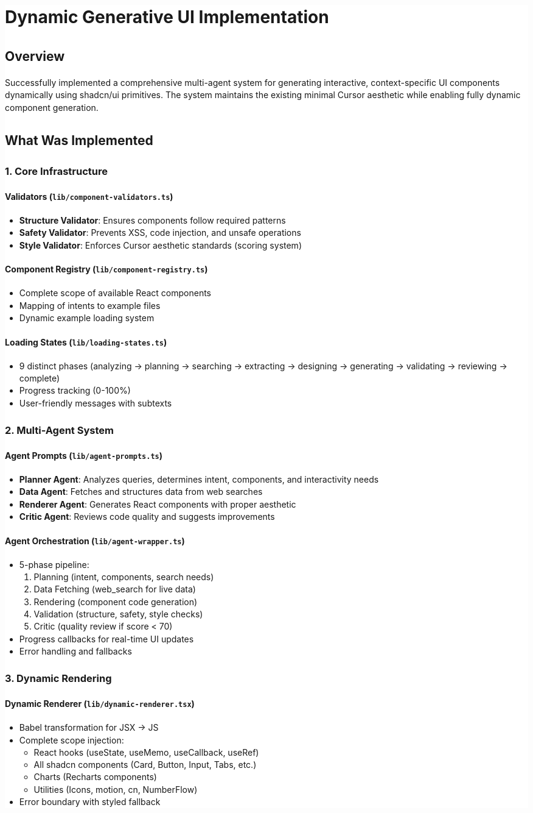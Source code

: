 # Dynamic Generative UI Implementation

## Overview

Successfully implemented a comprehensive multi-agent system for generating interactive, context-specific UI components dynamically using shadcn/ui primitives. The system maintains the existing minimal Cursor aesthetic while enabling fully dynamic component generation.

## What Was Implemented

### 1. Core Infrastructure

#### Validators (`lib/component-validators.ts`)
- **Structure Validator**: Ensures components follow required patterns
- **Safety Validator**: Prevents XSS, code injection, and unsafe operations
- **Style Validator**: Enforces Cursor aesthetic standards (scoring system)

#### Component Registry (`lib/component-registry.ts`)
- Complete scope of available React components
- Mapping of intents to example files
- Dynamic example loading system

#### Loading States (`lib/loading-states.ts`)
- 9 distinct phases (analyzing → planning → searching → extracting → designing → generating → validating → reviewing → complete)
- Progress tracking (0-100%)
- User-friendly messages with subtexts

### 2. Multi-Agent System

#### Agent Prompts (`lib/agent-prompts.ts`)
- **Planner Agent**: Analyzes queries, determines intent, components, and interactivity needs
- **Data Agent**: Fetches and structures data from web searches
- **Renderer Agent**: Generates React components with proper aesthetic
- **Critic Agent**: Reviews code quality and suggests improvements

#### Agent Orchestration (`lib/agent-wrapper.ts`)
- 5-phase pipeline:
  1. Planning (intent, components, search needs)
  2. Data Fetching (web_search for live data)
  3. Rendering (component code generation)
  4. Validation (structure, safety, style checks)
  5. Critic (quality review if score < 70)
- Progress callbacks for real-time UI updates
- Error handling and fallbacks

### 3. Dynamic Rendering

#### Dynamic Renderer (`lib/dynamic-renderer.tsx`)
- Babel transformation for JSX → JS
- Complete scope injection:
  - React hooks (useState, useMemo, useCallback, useRef)
  - All shadcn components (Card, Button, Input, Tabs, etc.)
  - Charts (Recharts components)
  - Utilities (Icons, motion, cn, NumberFlow)
- Error boundary with styled fallback

